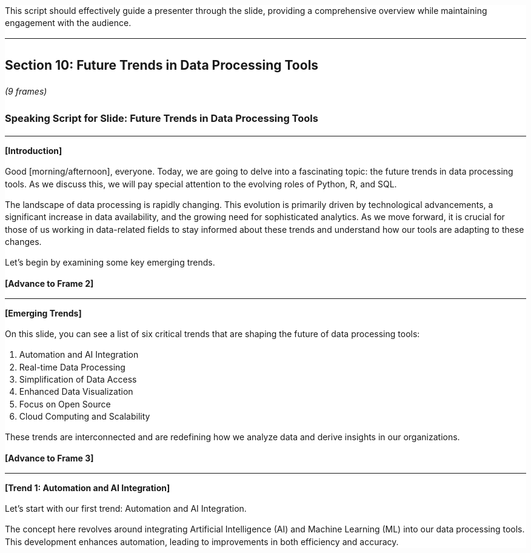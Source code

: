This script should effectively guide a presenter through the slide, providing a comprehensive overview while maintaining engagement with the audience.

---

## Section 10: Future Trends in Data Processing Tools
*(9 frames)*

### Speaking Script for Slide: Future Trends in Data Processing Tools

---

**[Introduction]**

Good [morning/afternoon], everyone. Today, we are going to delve into a fascinating topic: the future trends in data processing tools. As we discuss this, we will pay special attention to the evolving roles of Python, R, and SQL. 

The landscape of data processing is rapidly changing. This evolution is primarily driven by technological advancements, a significant increase in data availability, and the growing need for sophisticated analytics. As we move forward, it is crucial for those of us working in data-related fields to stay informed about these trends and understand how our tools are adapting to these changes.

Let’s begin by examining some key emerging trends. 

**[Advance to Frame 2]**

---

**[Emerging Trends]**

On this slide, you can see a list of six critical trends that are shaping the future of data processing tools:

1. Automation and AI Integration
2. Real-time Data Processing
3. Simplification of Data Access
4. Enhanced Data Visualization
5. Focus on Open Source
6. Cloud Computing and Scalability

These trends are interconnected and are redefining how we analyze data and derive insights in our organizations.

**[Advance to Frame 3]**

---

**[Trend 1: Automation and AI Integration]**

Let’s start with our first trend: Automation and AI Integration.

The concept here revolves around integrating Artificial Intelligence (AI) and Machine Learning (ML) into our data processing tools. This development enhances automation, leading to improvements in both efficiency and accuracy. 
